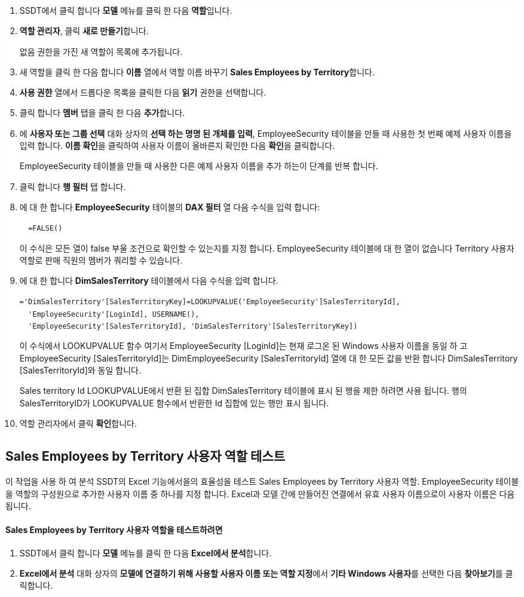 1.  SSDT에서 클릭 합니다 **모델** 메뉴를 클릭 한 다음 **역할**입니다.  
  
2.  **역할 관리자**, 클릭 **새로 만들기**합니다.  
  
    없음 권한을 가진 새 역할이 목록에 추가됩니다.  
  
3.  새 역할을 클릭 한 다음 합니다 **이름** 열에서 역할 이름 바꾸기 **Sales Employees by Territory**합니다.  
  
4.  **사용 권한** 열에서 드롭다운 목록을 클릭한 다음 **읽기** 권한을 선택합니다.  
  
5.  클릭 합니다 **멤버** 탭을 클릭 한 다음 **추가**합니다.  
  
6.  에 **사용자 또는 그룹 선택** 대화 상자의 **선택 하는 명명 된 개체를 입력**, EmployeeSecurity 테이블을 만들 때 사용한 첫 번째 예제 사용자 이름을 입력 합니다. **이름 확인**을 클릭하여 사용자 이름이 올바른지 확인한 다음 **확인**을 클릭합니다.  
  
    EmployeeSecurity 테이블을 만들 때 사용한 다른 예제 사용자 이름을 추가 하는이 단계를 반복 합니다.  
  
7.  클릭 합니다 **행 필터** 탭 합니다.  
  
8.  에 대 한 합니다 **EmployeeSecurity** 테이블의 **DAX 필터** 열 다음 수식을 입력 합니다:  
  
    ```
      =FALSE()  
    ```
  
    이 수식은 모든 열이 false 부울 조건으로 확인할 수 있는지를 지정 합니다. EmployeeSecurity 테이블에 대 한 열이 없습니다 Territory 사용자 역할로 판매 직원의 멤버가 쿼리할 수 있습니다.  
  
9. 에 대 한 합니다 **DimSalesTerritory** 테이블에서 다음 수식을 입력 합니다.  

    ```  
    ='DimSalesTerritory'[SalesTerritoryKey]=LOOKUPVALUE('EmployeeSecurity'[SalesTerritoryId], 
      'EmployeeSecurity'[LoginId], USERNAME(), 
      'EmployeeSecurity'[SalesTerritoryId], 'DimSalesTerritory'[SalesTerritoryKey]) 
    ```
  
    이 수식에서 LOOKUPVALUE 함수 여기서 EmployeeSecurity [LoginId]는 현재 로그온 된 Windows 사용자 이름을 동일 하 고 EmployeeSecurity [SalesTerritoryId]는 DimEmployeeSecurity [SalesTerritoryId] 열에 대 한 모든 값을 반환 합니다 DimSalesTerritory [SalesTerritoryId]와 동일 합니다.  
  
    Sales territory Id LOOKUPVALUE에서 반환 된 집합 DimSalesTerritory 테이블에 표시 된 행을 제한 하려면 사용 됩니다. 행의 SalesTerritoryID가 LOOKUPVALUE 함수에서 반환한 Id 집합에 있는 행만 표시 됩니다.  
  
10. 역할 관리자에서 클릭 **확인**합니다.  
  
## <a name="test-the-sales-employees-by-territory-user-role"></a>Sales Employees by Territory 사용자 역할 테스트  

이 작업을 사용 하 여 분석 SSDT의 Excel 기능에서을의 효율성을 테스트 Sales Employees by Territory 사용자 역할. EmployeeSecurity 테이블을 역할의 구성원으로 추가한 사용자 이름 중 하나를 지정 합니다. Excel과 모델 간에 만들어진 연결에서 유효 사용자 이름으로이 사용자 이름은 다음 됩니다.  
  
#### <a name="to-test-the-sales-employees-by-territory-user-role"></a>Sales Employees by Territory 사용자 역할을 테스트하려면  
  
1.  SSDT에서 클릭 합니다 **모델** 메뉴를 클릭 한 다음 **Excel에서 분석**합니다.  
  
2.  **Excel에서 분석** 대화 상자의 **모델에 연결하기 위해 사용할 사용자 이름 또는 역할 지정**에서 **기타 Windows 사용자**를 선택한 다음 **찾아보기**를 클릭합니다.  
  